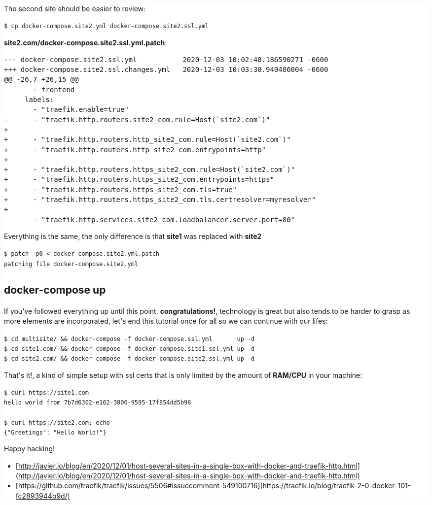 The second site should be easier to review:

    $ cp docker-compose.site2.yml docker-compose.site2.ssl.yml

**site2.com/docker-compose.site2.ssl.yml.patch**:

<pre class="sh_diff">
--- docker-compose.site2.ssl.yml           2020-12-03 10:02:48.186590271 -0600
+++ docker-compose.site2.ssl.changes.yml   2020-12-03 10:03:30.940486004 -0600
@@ -26,7 +26,15 @@
       - frontend
     labels:
       - "traefik.enable=true"
-      - "traefik.http.routers.site2_com.rule=Host(`site2.com`)"
+
+      - "traefik.http.routers.http_site2_com.rule=Host(`site2.com`)"
+      - "traefik.http.routers.http_site2_com.entrypoints=http"
+
+      - "traefik.http.routers.https_site2_com.rule=Host(`site2.com`)"
+      - "traefik.http.routers.https_site2_com.entrypoints=https"
+      - "traefik.http.routers.https_site2_com.tls=true"
+      - "traefik.http.routers.https_site2_com.tls.certresolver=myresolver"
+
       - "traefik.http.services.site2_com.loadbalancer.server.port=80"
</pre>

Everything is the same, the only difference is that **site1** was replaced with
**site2**

    $ patch -p0 < docker-compose.site2.yml.patch
    patching file docker-compose.site2.yml

## docker-compose up

If you've followed everything up until this point, **congratulations!**,
technology is great but also tends to be harder to grasp as more elements are
incorporated, let's end this tutorial once for all so we can continue with our
lifes:

    $ cd multisite/ && docker-compose -f docker-compose.ssl.yml       up -d
    $ cd site1.com/ && docker-compose -f docker-compose.site1.ssl.yml up -d
    $ cd site2.com/ && docker-compose -f docker-compose.site2.ssl.yml up -d

That's it!, a kind of simple setup with ssl certs that is only limited by
the amount of **RAM/CPU** in your machine:

    $ curl https://site1.com
    hello world from 7b7d6302-e162-3806-9595-17f854dd5b98

    $ curl https://site2.com; echo
    {"Greetings": "Hello World!"}

Happy hacking!

- [http://javier.io/blog/en/2020/12/01/host-several-sites-in-a-single-box-with-docker-and-traefik-http.html](http://javier.io/blog/en/2020/12/01/host-several-sites-in-a-single-box-with-docker-and-traefik-http.html)
- [https://github.com/traefik/traefik/issues/5506#issuecomment-549100716](https://traefik.io/blog/traefik-2-0-docker-101-fc2893944b9d/)

